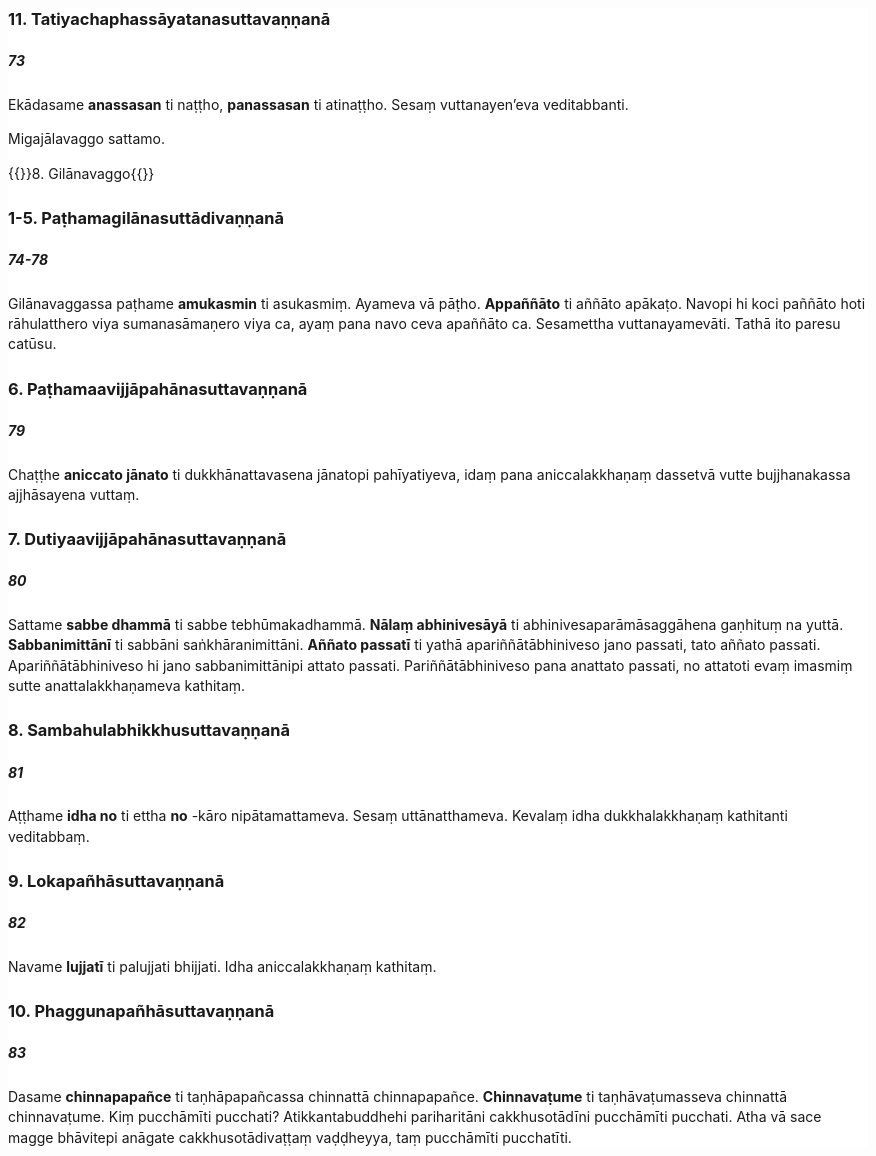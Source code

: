 ### 11. Tatiyachaphassāyatanasuttavaṇṇanā

##### 73

Ekādasame **anassasan** ti naṭṭho, **panassasan** ti atinaṭṭho. Sesaṃ vuttanayen’eva veditabbanti.

<p class="text-center text-muted">Migajālavaggo sattamo.</p>

{{<subtitle>}}8. Gilānavaggo{{</subtitle>}}

### 1-5. Paṭhamagilānasuttādivaṇṇanā

##### 74-78

Gilānavaggassa paṭhame **amukasmin** ti asukasmiṃ. Ayameva vā pāṭho. **Appaññāto** ti aññāto apākaṭo. Navopi hi koci paññāto hoti rāhulatthero viya sumanasāmaṇero viya ca, ayaṃ pana navo ceva apaññāto ca. Sesamettha vuttanayamevāti. Tathā ito paresu catūsu.

### 6. Paṭhamaavijjāpahānasuttavaṇṇanā

##### 79

Chaṭṭhe **aniccato jānato** ti dukkhānattavasena jānatopi pahīyatiyeva, idaṃ pana aniccalakkhaṇaṃ dassetvā vutte bujjhanakassa ajjhāsayena vuttaṃ.

### 7. Dutiyaavijjāpahānasuttavaṇṇanā

##### 80

Sattame **sabbe dhammā** ti sabbe tebhūmakadhammā. **Nālaṃ abhinivesāyā** ti abhinivesaparāmāsaggāhena gaṇhituṃ na yuttā. **Sabbanimittānī** ti sabbāni saṅkhāranimittāni. **Aññato passatī** ti yathā apariññātābhiniveso jano passati, tato aññato passati. Apariññātābhiniveso hi jano sabbanimittānipi attato passati. Pariññātābhiniveso pana anattato passati, no attatoti evaṃ imasmiṃ sutte anattalakkhaṇameva kathitaṃ.

### 8. Sambahulabhikkhusuttavaṇṇanā

##### 81

Aṭṭhame **idha no** ti ettha **no** -kāro nipātamattameva. Sesaṃ uttānatthameva. Kevalaṃ idha dukkhalakkhaṇaṃ kathitanti veditabbaṃ.

### 9. Lokapañhāsuttavaṇṇanā

##### 82

Navame **lujjatī** ti palujjati bhijjati. Idha aniccalakkhaṇaṃ kathitaṃ.

### 10. Phaggunapañhāsuttavaṇṇanā

##### 83

Dasame **chinnapapañce** ti taṇhāpapañcassa chinnattā chinnapapañce. **Chinnavaṭume** ti taṇhāvaṭumasseva chinnattā chinnavaṭume. Kiṃ pucchāmīti pucchati? Atikkantabuddhehi pariharitāni cakkhusotādīni pucchāmīti pucchati. Atha vā sace magge bhāvitepi anāgate cakkhusotādivaṭṭaṃ vaḍḍheyya, taṃ pucchāmīti pucchatīti.
